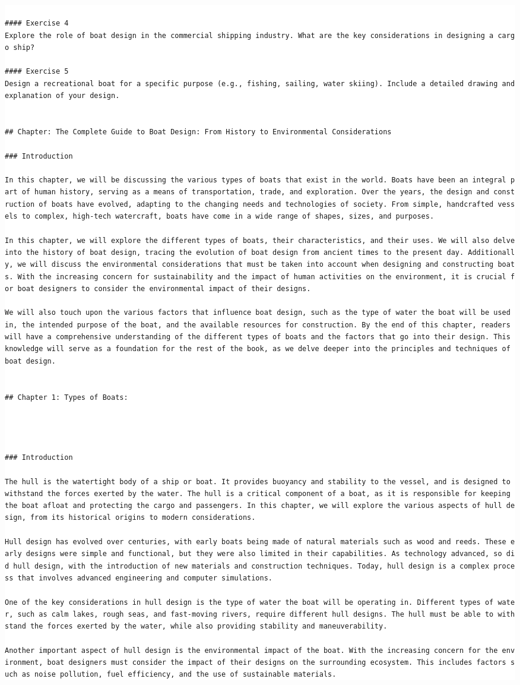 ```

#### Exercise 4
Explore the role of boat design in the commercial shipping industry. What are the key considerations in designing a cargo ship?

#### Exercise 5
Design a recreational boat for a specific purpose (e.g., fishing, sailing, water skiing). Include a detailed drawing and explanation of your design.


## Chapter: The Complete Guide to Boat Design: From History to Environmental Considerations

### Introduction

In this chapter, we will be discussing the various types of boats that exist in the world. Boats have been an integral part of human history, serving as a means of transportation, trade, and exploration. Over the years, the design and construction of boats have evolved, adapting to the changing needs and technologies of society. From simple, handcrafted vessels to complex, high-tech watercraft, boats have come in a wide range of shapes, sizes, and purposes.

In this chapter, we will explore the different types of boats, their characteristics, and their uses. We will also delve into the history of boat design, tracing the evolution of boat design from ancient times to the present day. Additionally, we will discuss the environmental considerations that must be taken into account when designing and constructing boats. With the increasing concern for sustainability and the impact of human activities on the environment, it is crucial for boat designers to consider the environmental impact of their designs.

We will also touch upon the various factors that influence boat design, such as the type of water the boat will be used in, the intended purpose of the boat, and the available resources for construction. By the end of this chapter, readers will have a comprehensive understanding of the different types of boats and the factors that go into their design. This knowledge will serve as a foundation for the rest of the book, as we delve deeper into the principles and techniques of boat design.


## Chapter 1: Types of Boats:




### Introduction

The hull is the watertight body of a ship or boat. It provides buoyancy and stability to the vessel, and is designed to withstand the forces exerted by the water. The hull is a critical component of a boat, as it is responsible for keeping the boat afloat and protecting the cargo and passengers. In this chapter, we will explore the various aspects of hull design, from its historical origins to modern considerations.

Hull design has evolved over centuries, with early boats being made of natural materials such as wood and reeds. These early designs were simple and functional, but they were also limited in their capabilities. As technology advanced, so did hull design, with the introduction of new materials and construction techniques. Today, hull design is a complex process that involves advanced engineering and computer simulations.

One of the key considerations in hull design is the type of water the boat will be operating in. Different types of water, such as calm lakes, rough seas, and fast-moving rivers, require different hull designs. The hull must be able to withstand the forces exerted by the water, while also providing stability and maneuverability.

Another important aspect of hull design is the environmental impact of the boat. With the increasing concern for the environment, boat designers must consider the impact of their designs on the surrounding ecosystem. This includes factors such as noise pollution, fuel efficiency, and the use of sustainable materials.

```